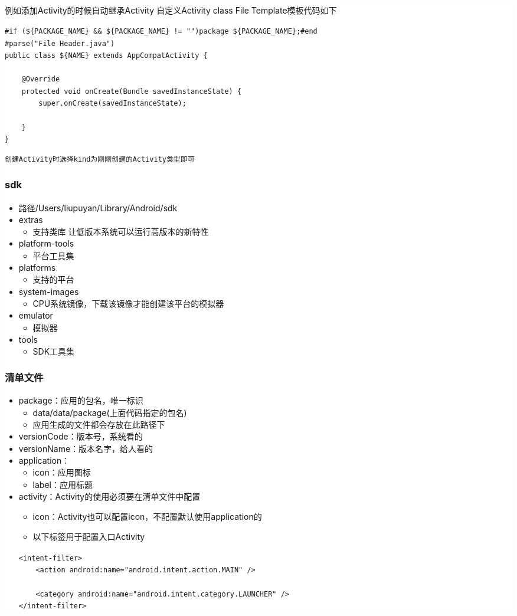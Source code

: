 例如添加Activity的时候自动继承Activity
自定义Activity class File Template模板代码如下
```
#if (${PACKAGE_NAME} && ${PACKAGE_NAME} != "")package ${PACKAGE_NAME};#end
#parse("File Header.java")
public class ${NAME} extends AppCompatActivity {

    @Override
    protected void onCreate(Bundle savedInstanceState) {
        super.onCreate(savedInstanceState);

    }
}
```
    创建Activity时选择kind为刚刚创建的Activity类型即可

### sdk

* 路径/Users/liupuyan/Library/Android/sdk 
* extras 
    * 支持类库 让低版本系统可以运行高版本的新特性
* platform-tools 
    * 平台工具集
* platforms
    * 支持的平台
* system-images
    * CPU系统镜像，下载该镜像才能创建该平台的模拟器
* emulator
    * 模拟器
* tools
    * SDK工具集
    
### 清单文件
* package：应用的包名，唯一标识
    * data/data/package(上面代码指定的包名)
    * 应用生成的文件都会存放在此路径下
* versionCode：版本号，系统看的
* versionName：版本名字，给人看的
* application：
    * icon：应用图标
    * label：应用标题
* activity：Activity的使用必须要在清单文件中配置
    * icon：Activity也可以配置icon，不配置默认使用application的

    * 以下标签用于配置入口Activity
    ```
    <intent-filter>
        <action android:name="android.intent.action.MAIN" />

        <category android:name="android.intent.category.LAUNCHER" />
    </intent-filter>
    ```

